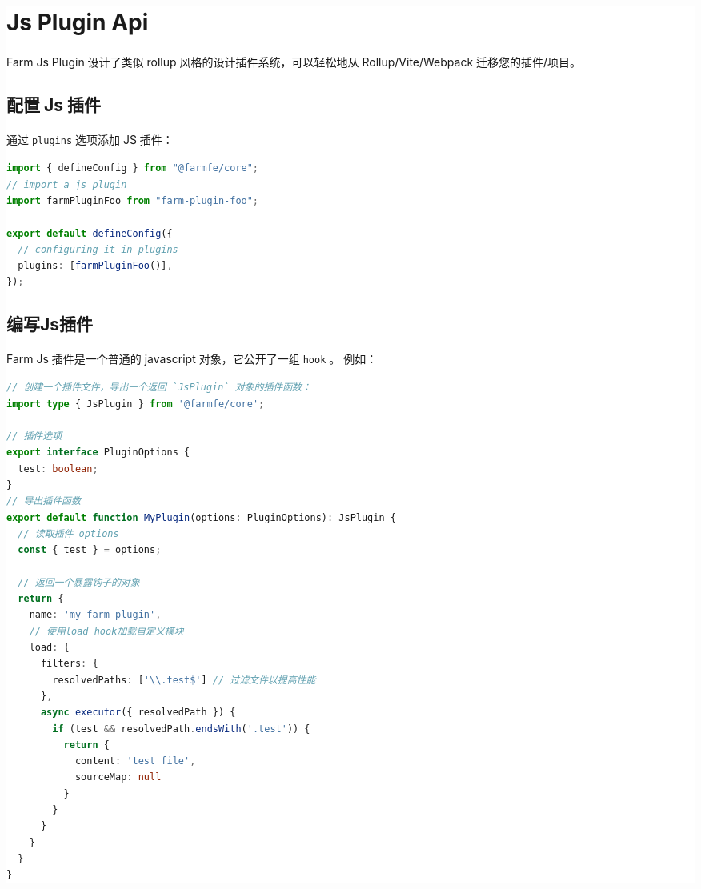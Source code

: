 # Js Plugin Api
Farm Js Plugin 设计了类似 rollup 风格的设计插件系统，可以轻松地从 Rollup/Vite/Webpack 迁移您的插件/项目。


## 配置 Js 插件

通过 `plugins` 选项添加 JS 插件：

```ts title="farm.config.ts" {3,7}
import { defineConfig } from "@farmfe/core";
// import a js plugin
import farmPluginFoo from "farm-plugin-foo";

export default defineConfig({
  // configuring it in plugins
  plugins: [farmPluginFoo()],
});
```

## 编写Js插件
Farm Js 插件是一个普通的 javascript 对象，它公开了一组 `hook` 。 例如：

```ts title="my-farm-plugin.ts"
// 创建一个插件文件，导出一个返回 `JsPlugin` 对象的插件函数：
import type { JsPlugin } from '@farmfe/core';

// 插件选项
export interface PluginOptions {
  test: boolean;
}
// 导出插件函数
export default function MyPlugin(options: PluginOptions): JsPlugin {
  // 读取插件 options
  const { test } = options;

  // 返回一个暴露钩子的对象
  return {
    name: 'my-farm-plugin',
    // 使用load hook加载自定义模块
    load: {
      filters: {
        resolvedPaths: ['\\.test$'] // 过滤文件以提高性能
      },
      async executor({ resolvedPath }) {
        if (test && resolvedPath.endsWith('.test')) {
          return {
            content: 'test file',
            sourceMap: null
          }
        }
      }
    }
  }
}
```

